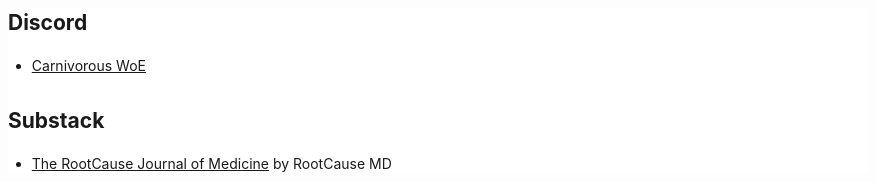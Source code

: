 <h2 id="discord">Discord</h2>

<ul>
  <li><a href="https://discordapp.com/invite/CR9gPvp">Carnivorous WoE</a></li>
</ul>

<h2 id="substack">Substack</h2>

<ul>
  <li><a href="https://rootcausemd.substack.com">The RootCause Journal of Medicine</a> by RootCause MD</li>
</ul>

</div>
